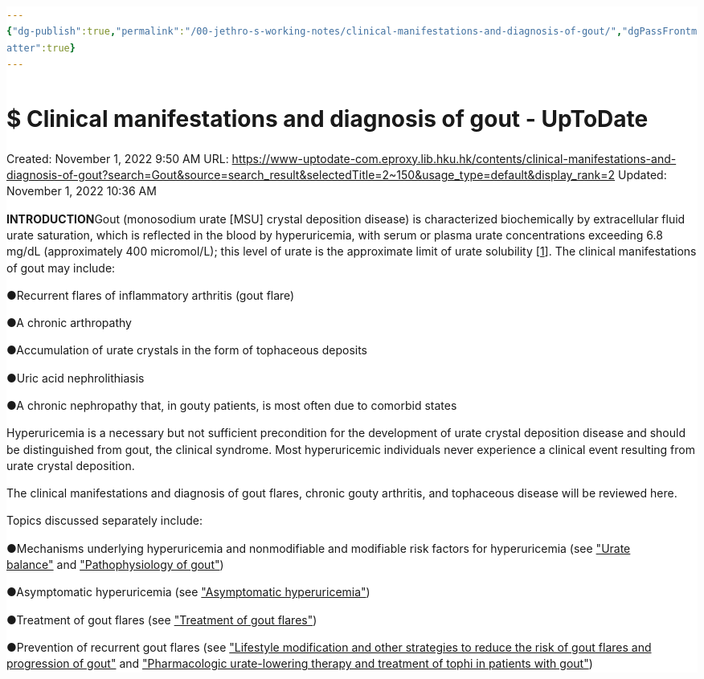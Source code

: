 ```yaml
---
{"dg-publish":true,"permalink":"/00-jethro-s-working-notes/clinical-manifestations-and-diagnosis-of-gout/","dgPassFrontmatter":true}
---
```



# $ Clinical manifestations and diagnosis of gout - UpToDate

Created: November 1, 2022 9:50 AM
URL: https://www-uptodate-com.eproxy.lib.hku.hk/contents/clinical-manifestations-and-diagnosis-of-gout?search=Gout&source=search_result&selectedTitle=2~150&usage_type=default&display_rank=2
Updated: November 1, 2022 10:36 AM

**INTRODUCTION**Gout (monosodium urate [MSU] crystal deposition disease) is characterized biochemically by extracellular fluid urate saturation, which is reflected in the blood by hyperuricemia, with serum or plasma urate concentrations exceeding 6.8 mg/dL (approximately 400 micromol/L); this level of urate is the approximate limit of urate solubility [[1](https://www-uptodate-com.eproxy.lib.hku.hk/contents/clinical-manifestations-and-diagnosis-of-gout/abstract/1)]. The clinical manifestations of gout may include:

●Recurrent flares of inflammatory arthritis (gout flare)

●A chronic arthropathy

●Accumulation of urate crystals in the form of tophaceous deposits

●Uric acid nephrolithiasis

●A chronic nephropathy that, in gouty patients, is most often due to comorbid states

Hyperuricemia is a necessary but not sufficient precondition for the development of urate crystal deposition disease and should be distinguished from gout, the clinical syndrome. Most hyperuricemic individuals never experience a clinical event resulting from urate crystal deposition.

The clinical manifestations and diagnosis of gout flares, chronic gouty arthritis, and tophaceous disease will be reviewed here.

Topics discussed separately include:

●Mechanisms underlying hyperuricemia and nonmodifiable and modifiable risk factors for hyperuricemia (see ["Urate balance"](https://www-uptodate-com.eproxy.lib.hku.hk/contents/urate-balance?search=Gout&topicRef=1667&source=see_link) and ["Pathophysiology of gout"](https://www-uptodate-com.eproxy.lib.hku.hk/contents/pathophysiology-of-gout?search=Gout&topicRef=1667&source=see_link))

●Asymptomatic hyperuricemia (see ["Asymptomatic hyperuricemia"](https://www-uptodate-com.eproxy.lib.hku.hk/contents/asymptomatic-hyperuricemia?search=Gout&topicRef=1667&source=see_link))

●Treatment of gout flares (see ["Treatment of gout flares"](https://www-uptodate-com.eproxy.lib.hku.hk/contents/treatment-of-gout-flares?search=Gout&topicRef=1667&source=see_link))

●Prevention of recurrent gout flares (see ["Lifestyle modification and other strategies to reduce the risk of gout flares and progression of gout"](https://www-uptodate-com.eproxy.lib.hku.hk/contents/lifestyle-modification-and-other-strategies-to-reduce-the-risk-of-gout-flares-and-progression-of-gout?search=Gout&topicRef=1667&source=see_link) and ["Pharmacologic urate-lowering therapy and treatment of tophi in patients with gout"](https://www-uptodate-com.eproxy.lib.hku.hk/contents/pharmacologic-urate-lowering-therapy-and-treatment-of-tophi-in-patients-with-gout?search=Gout&topicRef=1667&source=see_link))
